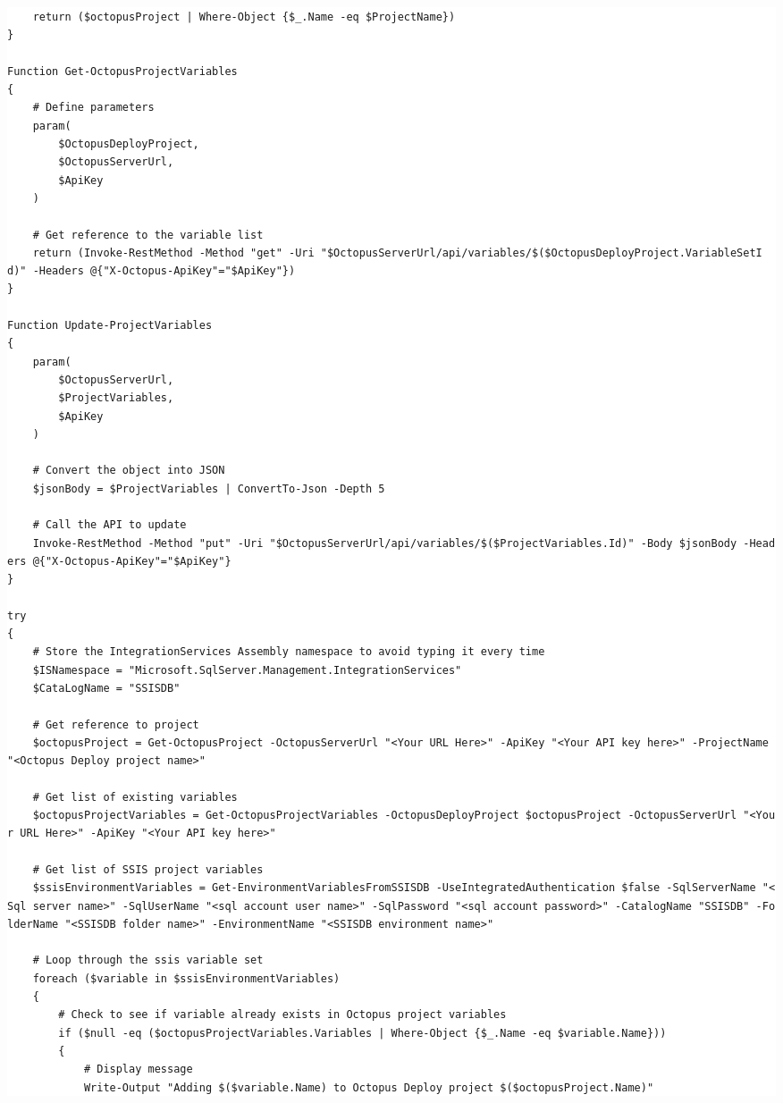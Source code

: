 ```PS
    return ($octopusProject | Where-Object {$_.Name -eq $ProjectName})
}

Function Get-OctopusProjectVariables
{
    # Define parameters
    param(
        $OctopusDeployProject,
        $OctopusServerUrl,
        $ApiKey
    )

    # Get reference to the variable list
    return (Invoke-RestMethod -Method "get" -Uri "$OctopusServerUrl/api/variables/$($OctopusDeployProject.VariableSetId)" -Headers @{"X-Octopus-ApiKey"="$ApiKey"})
}

Function Update-ProjectVariables
{
    param(
        $OctopusServerUrl,
        $ProjectVariables,
        $ApiKey
    )

    # Convert the object into JSON
    $jsonBody = $ProjectVariables | ConvertTo-Json -Depth 5

    # Call the API to update
    Invoke-RestMethod -Method "put" -Uri "$OctopusServerUrl/api/variables/$($ProjectVariables.Id)" -Body $jsonBody -Headers @{"X-Octopus-ApiKey"="$ApiKey"}
}

try
{
    # Store the IntegrationServices Assembly namespace to avoid typing it every time
    $ISNamespace = "Microsoft.SqlServer.Management.IntegrationServices"
    $CataLogName = "SSISDB"

    # Get reference to project
    $octopusProject = Get-OctopusProject -OctopusServerUrl "<Your URL Here>" -ApiKey "<Your API key here>" -ProjectName "<Octopus Deploy project name>"

    # Get list of existing variables
    $octopusProjectVariables = Get-OctopusProjectVariables -OctopusDeployProject $octopusProject -OctopusServerUrl "<Your URL Here>" -ApiKey "<Your API key here>"

    # Get list of SSIS project variables
    $ssisEnvironmentVariables = Get-EnvironmentVariablesFromSSISDB -UseIntegratedAuthentication $false -SqlServerName "<Sql server name>" -SqlUserName "<sql account user name>" -SqlPassword "<sql account password>" -CatalogName "SSISDB" -FolderName "<SSISDB folder name>" -EnvironmentName "<SSISDB environment name>"

    # Loop through the ssis variable set
    foreach ($variable in $ssisEnvironmentVariables)
    {
        # Check to see if variable already exists in Octopus project variables
        if ($null -eq ($octopusProjectVariables.Variables | Where-Object {$_.Name -eq $variable.Name}))
        {
            # Display message
            Write-Output "Adding $($variable.Name) to Octopus Deploy project $($octopusProject.Name)"
```